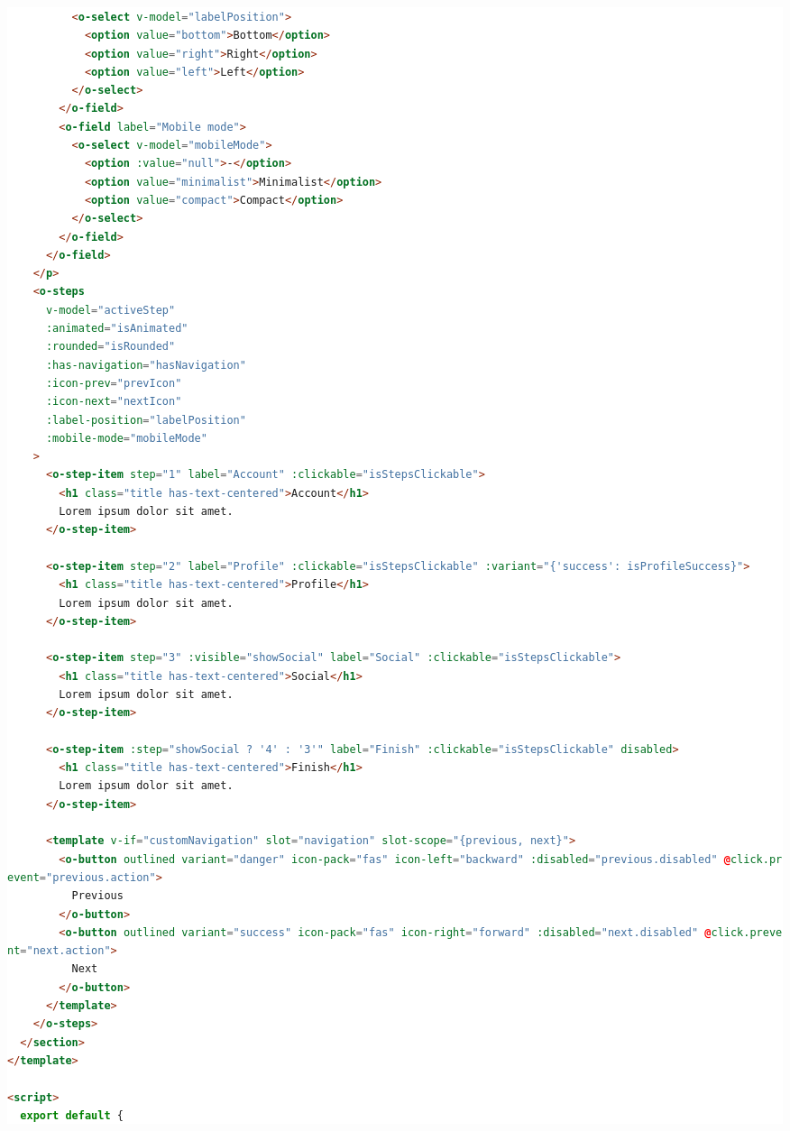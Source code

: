 ```html
          <o-select v-model="labelPosition">
            <option value="bottom">Bottom</option>
            <option value="right">Right</option>
            <option value="left">Left</option>
          </o-select>
        </o-field>
        <o-field label="Mobile mode">
          <o-select v-model="mobileMode">
            <option :value="null">-</option>
            <option value="minimalist">Minimalist</option>
            <option value="compact">Compact</option>
          </o-select>
        </o-field>
      </o-field>
    </p>
    <o-steps
      v-model="activeStep"
      :animated="isAnimated"
      :rounded="isRounded"
      :has-navigation="hasNavigation"
      :icon-prev="prevIcon"
      :icon-next="nextIcon"
      :label-position="labelPosition"
      :mobile-mode="mobileMode"
    >
      <o-step-item step="1" label="Account" :clickable="isStepsClickable">
        <h1 class="title has-text-centered">Account</h1>
        Lorem ipsum dolor sit amet.
      </o-step-item>

      <o-step-item step="2" label="Profile" :clickable="isStepsClickable" :variant="{'success': isProfileSuccess}">
        <h1 class="title has-text-centered">Profile</h1>
        Lorem ipsum dolor sit amet.
      </o-step-item>

      <o-step-item step="3" :visible="showSocial" label="Social" :clickable="isStepsClickable">
        <h1 class="title has-text-centered">Social</h1>
        Lorem ipsum dolor sit amet.
      </o-step-item>

      <o-step-item :step="showSocial ? '4' : '3'" label="Finish" :clickable="isStepsClickable" disabled>
        <h1 class="title has-text-centered">Finish</h1>
        Lorem ipsum dolor sit amet.
      </o-step-item>

      <template v-if="customNavigation" slot="navigation" slot-scope="{previous, next}">
        <o-button outlined variant="danger" icon-pack="fas" icon-left="backward" :disabled="previous.disabled" @click.prevent="previous.action">
          Previous
        </o-button>
        <o-button outlined variant="success" icon-pack="fas" icon-right="forward" :disabled="next.disabled" @click.prevent="next.action">
          Next
        </o-button>
      </template>
    </o-steps>
  </section>
</template>

<script>
  export default {
```